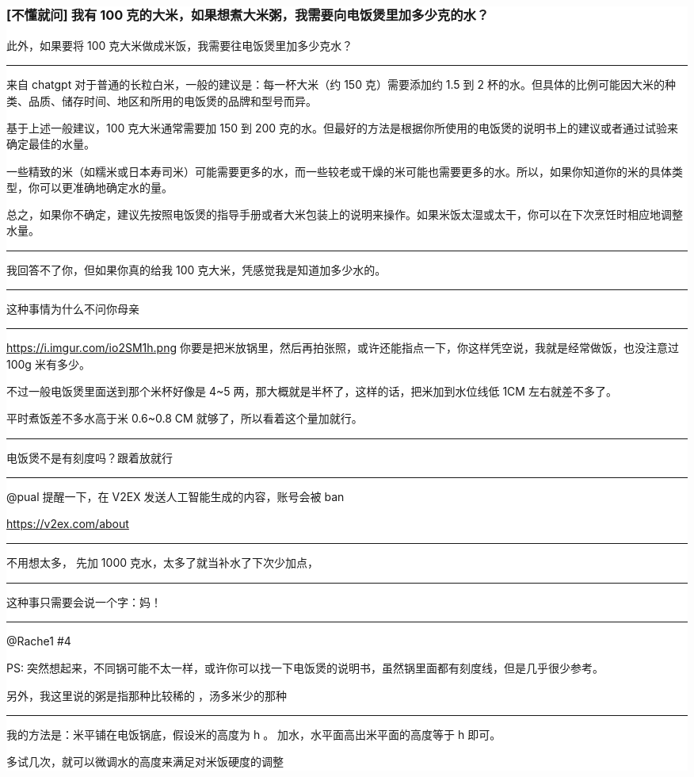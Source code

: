 ### [不懂就问] 我有 100 克的大米，如果想煮大米粥，我需要向电饭煲里加多少克的水？

此外，如果要将 100 克大米做成米饭，我需要往电饭煲里加多少克水？

---------------------------------------------------

来自 chatgpt 
对于普通的长粒白米，一般的建议是：每一杯大米（约 150 克）需要添加约 1.5 到 2 杯的水。但具体的比例可能因大米的种类、品质、储存时间、地区和所用的电饭煲的品牌和型号而异。

基于上述一般建议，100 克大米通常需要加 150 到 200 克的水。但最好的方法是根据你所使用的电饭煲的说明书上的建议或者通过试验来确定最佳的水量。

一些精致的米（如糯米或日本寿司米）可能需要更多的水，而一些较老或干燥的米可能也需要更多的水。所以，如果你知道你的米的具体类型，你可以更准确地确定水的量。

总之，如果你不确定，建议先按照电饭煲的指导手册或者大米包装上的说明来操作。如果米饭太湿或太干，你可以在下次烹饪时相应地调整水量。

---------------------------------------------------

我回答不了你，但如果你真的给我 100 克大米，凭感觉我是知道加多少水的。

---------------------------------------------------

这种事情为什么不问你母亲

---------------------------------------------------

https://i.imgur.com/io2SM1h.png  你要是把米放锅里，然后再拍张照，或许还能指点一下，你这样凭空说，我就是经常做饭，也没注意过 100g 米有多少。

不过一般电饭煲里面送到那个米杯好像是 4~5 两，那大概就是半杯了，这样的话，把米加到水位线低 1CM 左右就差不多了。

平时煮饭差不多水高于米 0.6~0.8 CM 就够了，所以看着这个量加就行。

---------------------------------------------------

电饭煲不是有刻度吗？跟着放就行

---------------------------------------------------

@pual 提醒一下，在 V2EX 发送人工智能生成的内容，账号会被 ban

https://v2ex.com/about

---------------------------------------------------

不用想太多， 先加 1000 克水，太多了就当补水了下次少加点，

---------------------------------------------------

这种事只需要会说一个字：妈！

---------------------------------------------------

@Rache1 #4 

PS: 突然想起来，不同锅可能不太一样，或许你可以找一下电饭煲的说明书，虽然锅里面都有刻度线，但是几乎很少参考。

另外，我这里说的粥是指那种比较稀的 ，汤多米少的那种

---------------------------------------------------

我的方法是：米平铺在电饭锅底，假设米的高度为 h 。 加水，水平面高出米平面的高度等于 h 即可。

多试几次，就可以微调水的高度来满足对米饭硬度的调整
